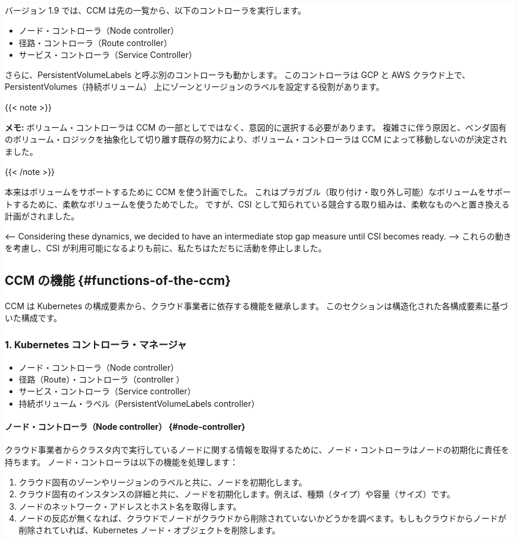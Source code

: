 
バージョン 1.9 では、CCM は先の一覧から、以下のコントローラを実行します。


 * ノード・コントローラ（Node controller）
 * 径路・コントローラ（Route controller）
 * サービス・コントローラ（Service Controller）


さらに、PersistentVolumeLabels と呼ぶ別のコントローラも動かします。
このコントローラは GCP と AWS クラウド上で、 PersistentVolumes（持続ボリューム） 上にゾーンとリージョンのラベルを設定する役割があります。

{{< note >}}

**メモ:** ボリューム・コントローラは CCM の一部としてではなく、意図的に選択する必要があります。
複雑さに伴う原因と、ベンダ固有のボリューム・ロジックを抽象化して切り離す既存の努力により、ボリューム・コントローラは CCM によって移動しないのが決定されました。

{{< /note >}}

本来はボリュームをサポートするために CCM を使う計画でした。
これはプラガブル（取り付け・取り外し可能）なボリュームをサポートするために、柔軟なボリュームを使うためでした。
ですが、CSI として知られている競合する取り組みは、柔軟なものへと置き換える計画がされました。

<--
Considering these dynamics, we decided to have an intermediate stop gap measure until CSI becomes ready.
-->
これらの動きを考慮し、CSI が利用可能になるよりも前に、私たちはただちに活動を停止しました。


## CCM の機能 {#functions-of-the-ccm}


CCM は Kubernetes の構成要素から、クラウド事業者に依存する機能を継承します。
このセクションは構造化された各構成要素に基づいた構成です。


### 1. Kubernetes コントローラ・マネージャ




* ノード・コントローラ（Node controller）
* 径路（Route）・コントローラ（controller ）
* サービス・コントローラ（Service controller）
* 持続ボリューム・ラベル（PersistentVolumeLabels controller）


#### ノード・コントローラ（Node controller） {#node-controller}


クラウド事業者からクラスタ内で実行しているノードに関する情報を取得するために、ノード・コントローラはノードの初期化に責任を持ちます。
ノード・コントローラは以下の機能を処理します：


1. クラウド固有のゾーンやリージョンのラベルと共に、ノードを初期化します。
2. クラウド固有のインスタンスの詳細と共に、ノードを初期化します。例えば、種類（タイプ）や容量（サイズ）です。
3. ノードのネットワーク・アドレスとホスト名を取得します。
4. ノードの反応が無くなれば、クラウドでノードがクラウドから削除されていないかどうかを調べます。もしもクラウドからノードが削除されていれば、Kubernetes ノード・オブジェクトを削除します。

